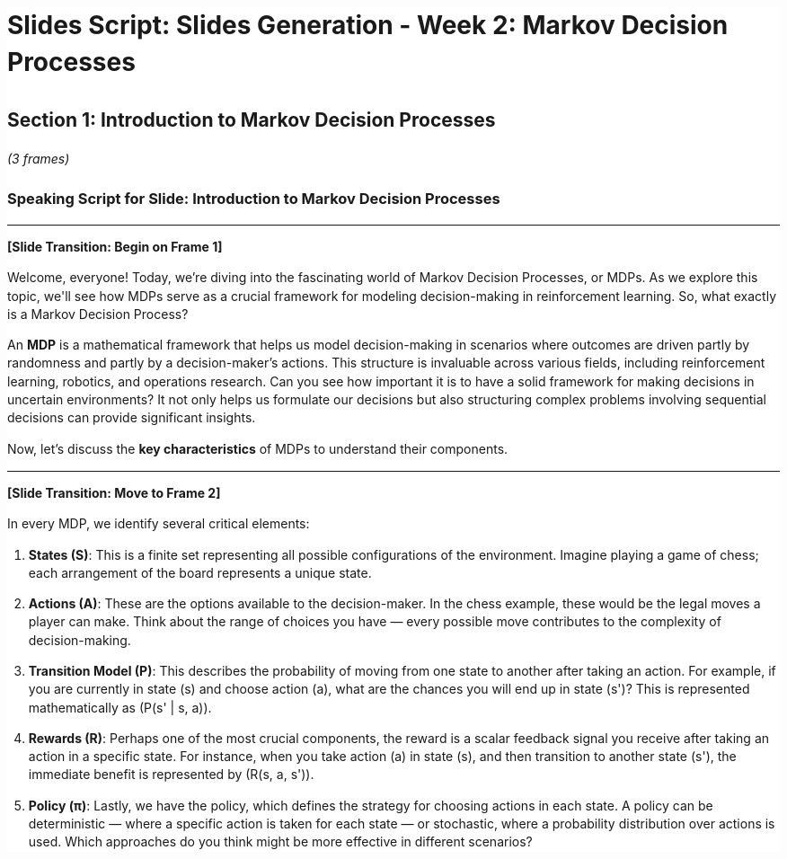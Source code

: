 # Slides Script: Slides Generation - Week 2: Markov Decision Processes

## Section 1: Introduction to Markov Decision Processes
*(3 frames)*

### Speaking Script for Slide: Introduction to Markov Decision Processes 

---

**[Slide Transition: Begin on Frame 1]**

Welcome, everyone! Today, we’re diving into the fascinating world of Markov Decision Processes, or MDPs. As we explore this topic, we'll see how MDPs serve as a crucial framework for modeling decision-making in reinforcement learning. So, what exactly is a Markov Decision Process? 

An **MDP** is a mathematical framework that helps us model decision-making in scenarios where outcomes are driven partly by randomness and partly by a decision-maker’s actions. This structure is invaluable across various fields, including reinforcement learning, robotics, and operations research. Can you see how important it is to have a solid framework for making decisions in uncertain environments? It not only helps us formulate our decisions but also structuring complex problems involving sequential decisions can provide significant insights.

Now, let’s discuss the **key characteristics** of MDPs to understand their components. 

---

**[Slide Transition: Move to Frame 2]**

In every MDP, we identify several critical elements:

1. **States (S)**: This is a finite set representing all possible configurations of the environment. Imagine playing a game of chess; each arrangement of the board represents a unique state.

2. **Actions (A)**: These are the options available to the decision-maker. In the chess example, these would be the legal moves a player can make. Think about the range of choices you have — every possible move contributes to the complexity of decision-making.

3. **Transition Model (P)**: This describes the probability of moving from one state to another after taking an action. For example, if you are currently in state \(s\) and choose action \(a\), what are the chances you will end up in state \(s'\)? This is represented mathematically as \(P(s' | s, a)\).

4. **Rewards (R)**: Perhaps one of the most crucial components, the reward is a scalar feedback signal you receive after taking an action in a specific state. For instance, when you take action \(a\) in state \(s\), and then transition to another state \(s'\), the immediate benefit is represented by \(R(s, a, s')\).

5. **Policy (π)**: Lastly, we have the policy, which defines the strategy for choosing actions in each state. A policy can be deterministic — where a specific action is taken for each state — or stochastic, where a probability distribution over actions is used. Which approaches do you think might be more effective in different scenarios?
